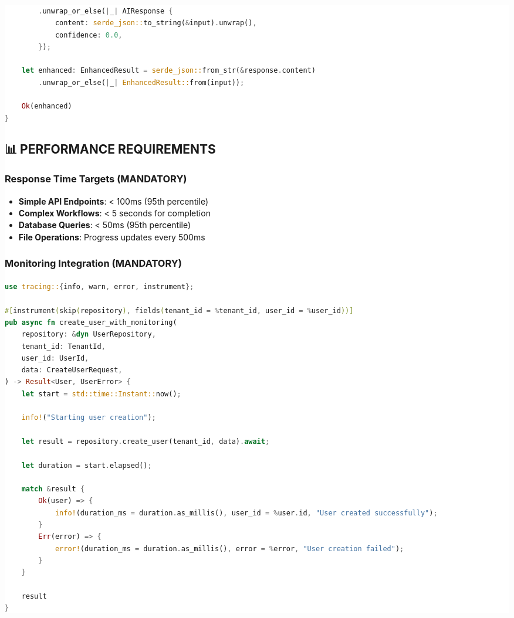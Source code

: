 ```rust
        .unwrap_or_else(|_| AIResponse {
            content: serde_json::to_string(&input).unwrap(),
            confidence: 0.0,
        });
    
    let enhanced: EnhancedResult = serde_json::from_str(&response.content)
        .unwrap_or_else(|_| EnhancedResult::from(input));
    
    Ok(enhanced)
}
```

## 📊 PERFORMANCE REQUIREMENTS

### Response Time Targets (MANDATORY)
- **Simple API Endpoints**: < 100ms (95th percentile)
- **Complex Workflows**: < 5 seconds for completion
- **Database Queries**: < 50ms (95th percentile)
- **File Operations**: Progress updates every 500ms

### Monitoring Integration (MANDATORY)
```rust
use tracing::{info, warn, error, instrument};

#[instrument(skip(repository), fields(tenant_id = %tenant_id, user_id = %user_id))]
pub async fn create_user_with_monitoring(
    repository: &dyn UserRepository,
    tenant_id: TenantId,
    user_id: UserId,
    data: CreateUserRequest,
) -> Result<User, UserError> {
    let start = std::time::Instant::now();
    
    info!("Starting user creation");
    
    let result = repository.create_user(tenant_id, data).await;
    
    let duration = start.elapsed();
    
    match &result {
        Ok(user) => {
            info!(duration_ms = duration.as_millis(), user_id = %user.id, "User created successfully");
        }
        Err(error) => {
            error!(duration_ms = duration.as_millis(), error = %error, "User creation failed");
        }
    }
    
    result
}
```
